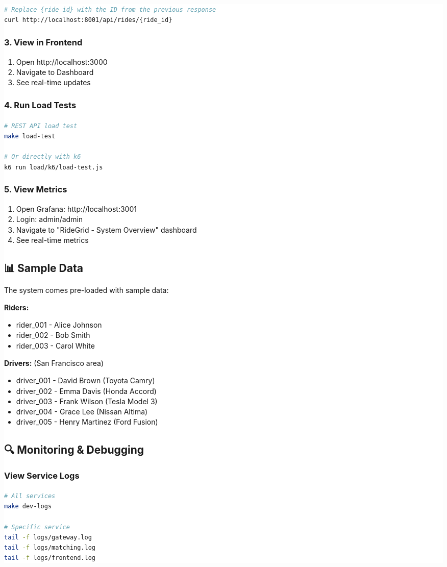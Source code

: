 ```bash
# Replace {ride_id} with the ID from the previous response
curl http://localhost:8001/api/rides/{ride_id}
```

### 3. View in Frontend

1. Open http://localhost:3000
2. Navigate to Dashboard
3. See real-time updates

### 4. Run Load Tests

```bash
# REST API load test
make load-test

# Or directly with k6
k6 run load/k6/load-test.js
```

### 5. View Metrics

1. Open Grafana: http://localhost:3001
2. Login: admin/admin
3. Navigate to "RideGrid - System Overview" dashboard
4. See real-time metrics

## 📊 Sample Data

The system comes pre-loaded with sample data:

**Riders:**
- rider_001 - Alice Johnson
- rider_002 - Bob Smith
- rider_003 - Carol White

**Drivers:** (San Francisco area)
- driver_001 - David Brown (Toyota Camry)
- driver_002 - Emma Davis (Honda Accord)
- driver_003 - Frank Wilson (Tesla Model 3)
- driver_004 - Grace Lee (Nissan Altima)
- driver_005 - Henry Martinez (Ford Fusion)

## 🔍 Monitoring & Debugging

### View Service Logs

```bash
# All services
make dev-logs

# Specific service
tail -f logs/gateway.log
tail -f logs/matching.log
tail -f logs/frontend.log
```
